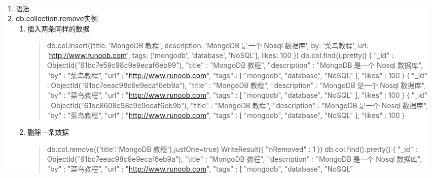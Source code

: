    1. 语法
4. db.collection.remove实例
   1. 插入两条同样的数据
        > db.col.insert({title: 'MongoDB 教程', 
            description: 'MongoDB 是一个 Nosql 数据库',
            by: '菜鸟教程',
            url: 'http://www.runoob.com',
            tags: ['mongodb', 'database', 'NoSQL'],
            likes: 100
        })
        > db.col.find().pretty()
        {
                "_id" : ObjectId("61bc7e59c98c9e9ecaf6eb99"),
                "title" : "MongoDB 教程",
                "description" : "MongoDB 是一个 Nosql 数据库",
                "by" : "菜鸟教程",
                "url" : "http://www.runoob.com",
                "tags" : [
                        "mongodb",
                        "database",
                        "NoSQL"
                ],
                "likes" : 100
        }
        {
                "_id" : ObjectId("61bc7eeac98c9e9ecaf6eb9a"),
                "title" : "MongoDB 教程",
                "description" : "MongoDB 是一个 Nosql 数据库",
                "by" : "菜鸟教程",
                "url" : "http://www.runoob.com",
                "tags" : [
                        "mongodb",
                        "database",
                        "NoSQL"
                ],
                "likes" : 100
        }
        {
                "_id" : ObjectId("61bc8608c98c9e9ecaf6eb9b"),
                "title" : "MongoDB 教程",
                "description" : "MongoDB 是一个 Nosql 数据库",
                "by" : "菜鸟教程",
                "url" : "http://www.runoob.com",
                "tags" : [
                        "mongodb",
                        "database",
                        "NoSQL"
                ],
                "likes" : 100
        }
   2. 删除一条数据
        > db.col.remove({'title':'MongoDB 教程'},justOne=true)
        WriteResult({ "nRemoved" : 1 })
        > db.col.find().pretty()
        {
                "_id" : ObjectId("61bc7eeac98c9e9ecaf6eb9a"),
                "title" : "MongoDB 教程",
                "description" : "MongoDB 是一个 Nosql 数据库",
                "by" : "菜鸟教程",
                "url" : "http://www.runoob.com",
                "tags" : [
                        "mongodb",
                        "database",
                        "NoSQL"